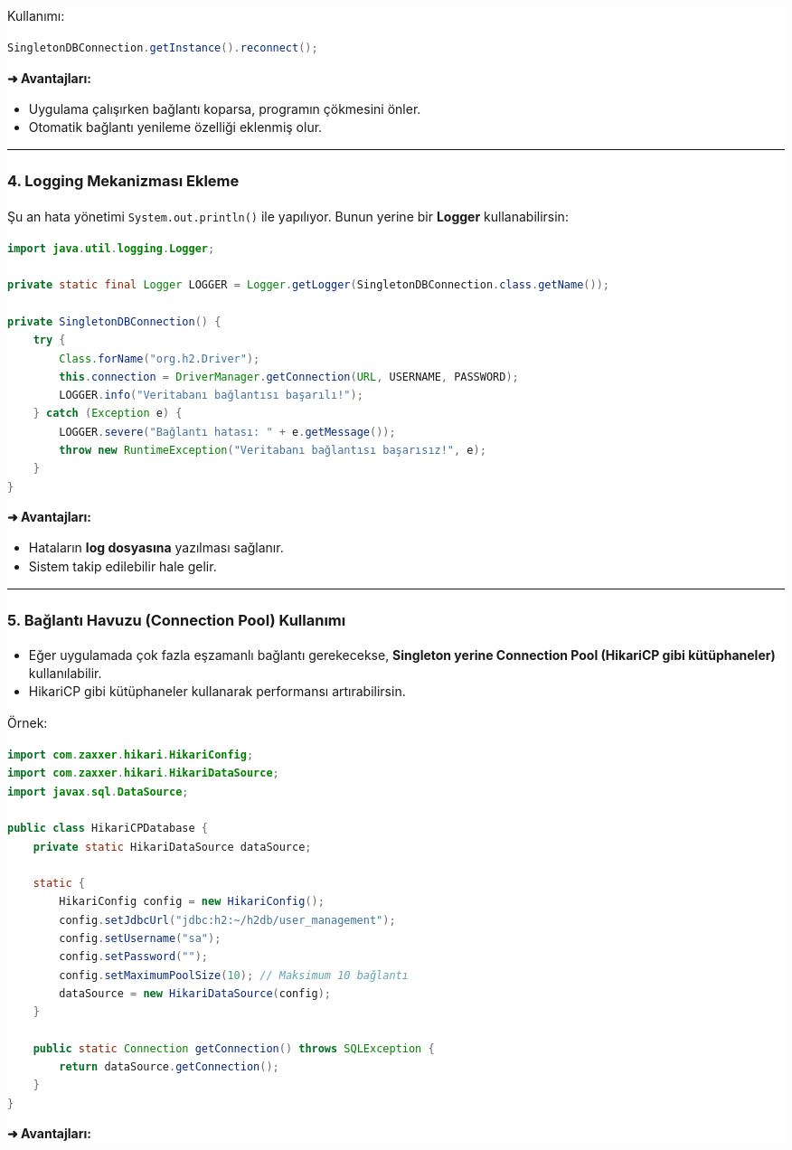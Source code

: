```java
```
Kullanımı:
```java
SingletonDBConnection.getInstance().reconnect();
```
**➜ Avantajları:**
- Uygulama çalışırken bağlantı koparsa, programın çökmesini önler.
- Otomatik bağlantı yenileme özelliği eklenmiş olur.

---

### **4. Logging Mekanizması Ekleme**
Şu an hata yönetimi `System.out.println()` ile yapılıyor. Bunun yerine bir **Logger** kullanabilirsin:
```java
import java.util.logging.Logger;

private static final Logger LOGGER = Logger.getLogger(SingletonDBConnection.class.getName());

private SingletonDBConnection() {
    try {
        Class.forName("org.h2.Driver");
        this.connection = DriverManager.getConnection(URL, USERNAME, PASSWORD);
        LOGGER.info("Veritabanı bağlantısı başarılı!");
    } catch (Exception e) {
        LOGGER.severe("Bağlantı hatası: " + e.getMessage());
        throw new RuntimeException("Veritabanı bağlantısı başarısız!", e);
    }
}
```
**➜ Avantajları:**
- Hataların **log dosyasına** yazılması sağlanır.
- Sistem takip edilebilir hale gelir.

---

### **5. Bağlantı Havuzu (Connection Pool) Kullanımı**
- Eğer uygulamada çok fazla eşzamanlı bağlantı gerekecekse, **Singleton yerine Connection Pool (HikariCP gibi kütüphaneler)** kullanılabilir.
- HikariCP gibi kütüphaneler kullanarak performansı artırabilirsin.

Örnek:
```java
import com.zaxxer.hikari.HikariConfig;
import com.zaxxer.hikari.HikariDataSource;
import javax.sql.DataSource;

public class HikariCPDatabase {
    private static HikariDataSource dataSource;

    static {
        HikariConfig config = new HikariConfig();
        config.setJdbcUrl("jdbc:h2:~/h2db/user_management");
        config.setUsername("sa");
        config.setPassword("");
        config.setMaximumPoolSize(10); // Maksimum 10 bağlantı
        dataSource = new HikariDataSource(config);
    }

    public static Connection getConnection() throws SQLException {
        return dataSource.getConnection();
    }
}
```
**➜ Avantajları:**